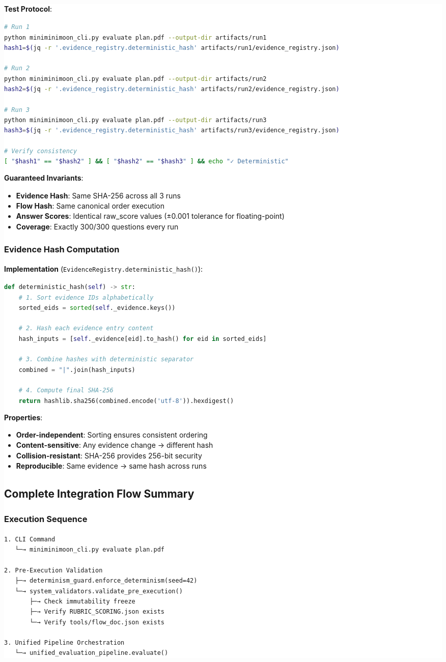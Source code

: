 **Test Protocol**:
```bash
# Run 1
python miniminimoon_cli.py evaluate plan.pdf --output-dir artifacts/run1
hash1=$(jq -r '.evidence_registry.deterministic_hash' artifacts/run1/evidence_registry.json)

# Run 2
python miniminimoon_cli.py evaluate plan.pdf --output-dir artifacts/run2
hash2=$(jq -r '.evidence_registry.deterministic_hash' artifacts/run2/evidence_registry.json)

# Run 3
python miniminimoon_cli.py evaluate plan.pdf --output-dir artifacts/run3
hash3=$(jq -r '.evidence_registry.deterministic_hash' artifacts/run3/evidence_registry.json)

# Verify consistency
[ "$hash1" == "$hash2" ] && [ "$hash2" == "$hash3" ] && echo "✓ Deterministic"
```

**Guaranteed Invariants**:
- **Evidence Hash**: Same SHA-256 across all 3 runs
- **Flow Hash**: Same canonical order execution
- **Answer Scores**: Identical raw_score values (±0.001 tolerance for floating-point)
- **Coverage**: Exactly 300/300 questions every run

### Evidence Hash Computation

**Implementation** (`EvidenceRegistry.deterministic_hash()`):
```python
def deterministic_hash(self) -> str:
    # 1. Sort evidence IDs alphabetically
    sorted_eids = sorted(self._evidence.keys())
    
    # 2. Hash each evidence entry content
    hash_inputs = [self._evidence[eid].to_hash() for eid in sorted_eids]
    
    # 3. Combine hashes with deterministic separator
    combined = "|".join(hash_inputs)
    
    # 4. Compute final SHA-256
    return hashlib.sha256(combined.encode('utf-8')).hexdigest()
```

**Properties**:
- **Order-independent**: Sorting ensures consistent ordering
- **Content-sensitive**: Any evidence change → different hash
- **Collision-resistant**: SHA-256 provides 256-bit security
- **Reproducible**: Same evidence → same hash across runs

## Complete Integration Flow Summary

### Execution Sequence

```
1. CLI Command
   └─→ miniminimoon_cli.py evaluate plan.pdf

2. Pre-Execution Validation
   ├─→ determinism_guard.enforce_determinism(seed=42)
   └─→ system_validators.validate_pre_execution()
       ├─→ Check immutability freeze
       ├─→ Verify RUBRIC_SCORING.json exists
       └─→ Verify tools/flow_doc.json exists

3. Unified Pipeline Orchestration
   └─→ unified_evaluation_pipeline.evaluate()
```